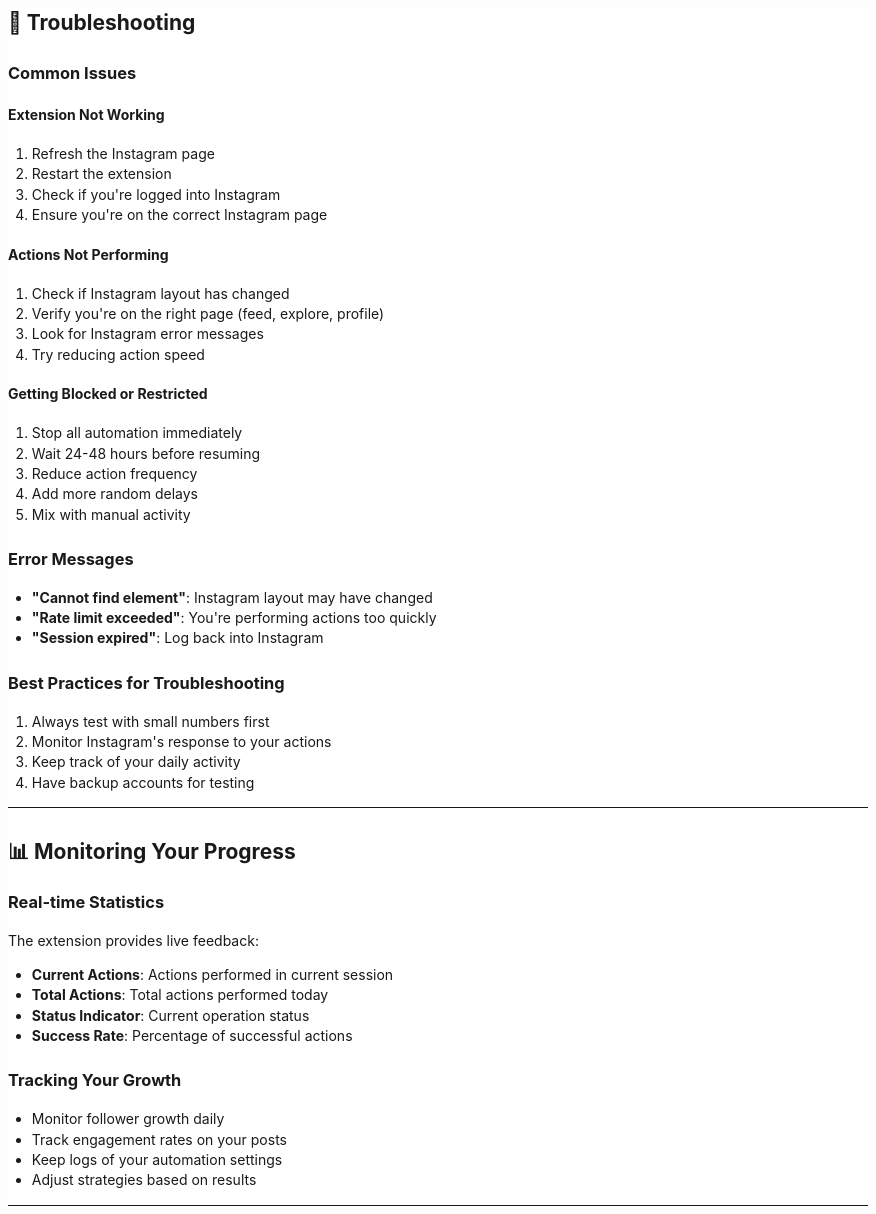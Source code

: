 
## 🔧 Troubleshooting

### Common Issues

#### Extension Not Working
1. Refresh the Instagram page
2. Restart the extension
3. Check if you're logged into Instagram
4. Ensure you're on the correct Instagram page

#### Actions Not Performing
1. Check if Instagram layout has changed
2. Verify you're on the right page (feed, explore, profile)
3. Look for Instagram error messages
4. Try reducing action speed

#### Getting Blocked or Restricted
1. Stop all automation immediately
2. Wait 24-48 hours before resuming
3. Reduce action frequency
4. Add more random delays
5. Mix with manual activity

### Error Messages
- **"Cannot find element"**: Instagram layout may have changed
- **"Rate limit exceeded"**: You're performing actions too quickly
- **"Session expired"**: Log back into Instagram

### Best Practices for Troubleshooting
1. Always test with small numbers first
2. Monitor Instagram's response to your actions
3. Keep track of your daily activity
4. Have backup accounts for testing

---

## 📊 Monitoring Your Progress

### Real-time Statistics
The extension provides live feedback:
- **Current Actions**: Actions performed in current session
- **Total Actions**: Total actions performed today
- **Status Indicator**: Current operation status
- **Success Rate**: Percentage of successful actions

### Tracking Your Growth
- Monitor follower growth daily
- Track engagement rates on your posts
- Keep logs of your automation settings
- Adjust strategies based on results

---